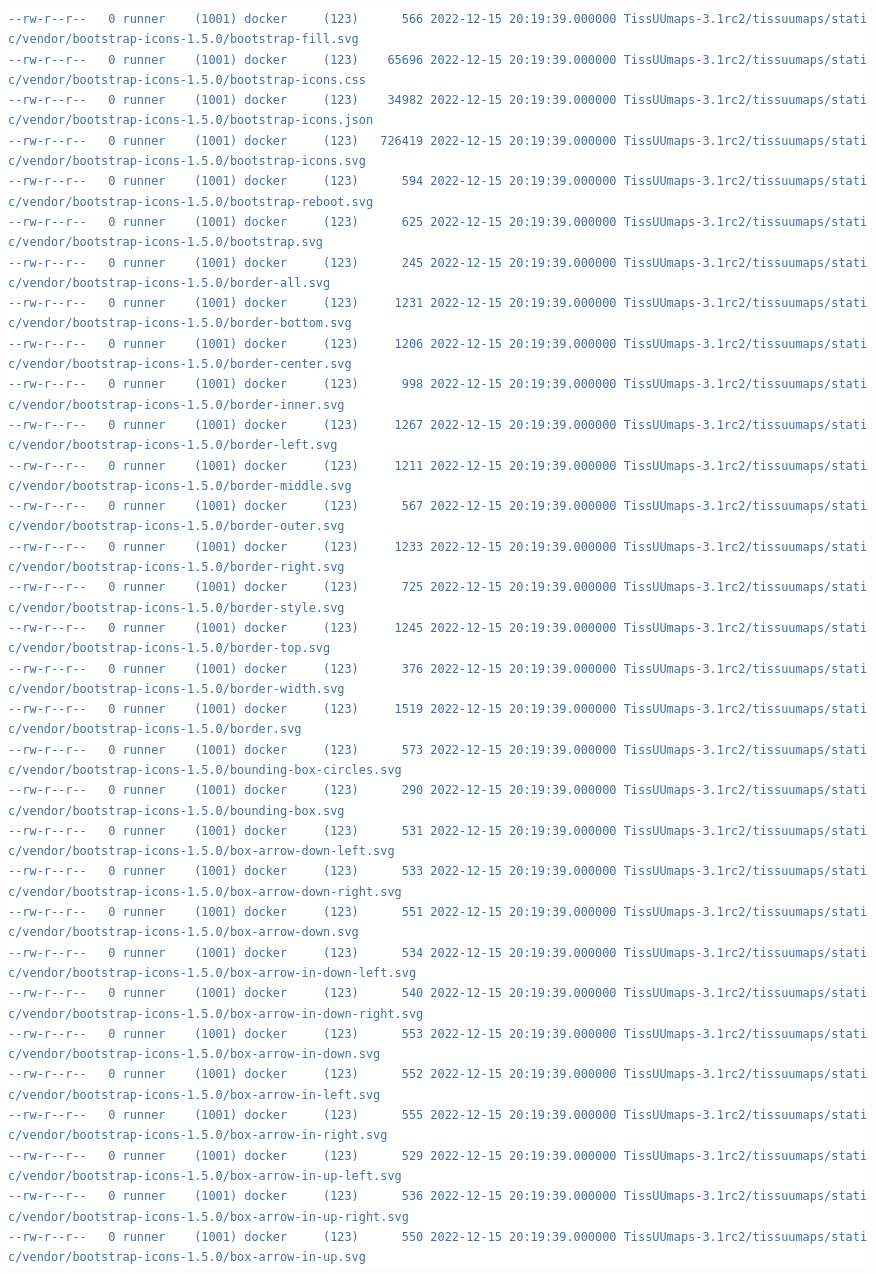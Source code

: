 ```diff
--rw-r--r--   0 runner    (1001) docker     (123)      566 2022-12-15 20:19:39.000000 TissUUmaps-3.1rc2/tissuumaps/static/vendor/bootstrap-icons-1.5.0/bootstrap-fill.svg
--rw-r--r--   0 runner    (1001) docker     (123)    65696 2022-12-15 20:19:39.000000 TissUUmaps-3.1rc2/tissuumaps/static/vendor/bootstrap-icons-1.5.0/bootstrap-icons.css
--rw-r--r--   0 runner    (1001) docker     (123)    34982 2022-12-15 20:19:39.000000 TissUUmaps-3.1rc2/tissuumaps/static/vendor/bootstrap-icons-1.5.0/bootstrap-icons.json
--rw-r--r--   0 runner    (1001) docker     (123)   726419 2022-12-15 20:19:39.000000 TissUUmaps-3.1rc2/tissuumaps/static/vendor/bootstrap-icons-1.5.0/bootstrap-icons.svg
--rw-r--r--   0 runner    (1001) docker     (123)      594 2022-12-15 20:19:39.000000 TissUUmaps-3.1rc2/tissuumaps/static/vendor/bootstrap-icons-1.5.0/bootstrap-reboot.svg
--rw-r--r--   0 runner    (1001) docker     (123)      625 2022-12-15 20:19:39.000000 TissUUmaps-3.1rc2/tissuumaps/static/vendor/bootstrap-icons-1.5.0/bootstrap.svg
--rw-r--r--   0 runner    (1001) docker     (123)      245 2022-12-15 20:19:39.000000 TissUUmaps-3.1rc2/tissuumaps/static/vendor/bootstrap-icons-1.5.0/border-all.svg
--rw-r--r--   0 runner    (1001) docker     (123)     1231 2022-12-15 20:19:39.000000 TissUUmaps-3.1rc2/tissuumaps/static/vendor/bootstrap-icons-1.5.0/border-bottom.svg
--rw-r--r--   0 runner    (1001) docker     (123)     1206 2022-12-15 20:19:39.000000 TissUUmaps-3.1rc2/tissuumaps/static/vendor/bootstrap-icons-1.5.0/border-center.svg
--rw-r--r--   0 runner    (1001) docker     (123)      998 2022-12-15 20:19:39.000000 TissUUmaps-3.1rc2/tissuumaps/static/vendor/bootstrap-icons-1.5.0/border-inner.svg
--rw-r--r--   0 runner    (1001) docker     (123)     1267 2022-12-15 20:19:39.000000 TissUUmaps-3.1rc2/tissuumaps/static/vendor/bootstrap-icons-1.5.0/border-left.svg
--rw-r--r--   0 runner    (1001) docker     (123)     1211 2022-12-15 20:19:39.000000 TissUUmaps-3.1rc2/tissuumaps/static/vendor/bootstrap-icons-1.5.0/border-middle.svg
--rw-r--r--   0 runner    (1001) docker     (123)      567 2022-12-15 20:19:39.000000 TissUUmaps-3.1rc2/tissuumaps/static/vendor/bootstrap-icons-1.5.0/border-outer.svg
--rw-r--r--   0 runner    (1001) docker     (123)     1233 2022-12-15 20:19:39.000000 TissUUmaps-3.1rc2/tissuumaps/static/vendor/bootstrap-icons-1.5.0/border-right.svg
--rw-r--r--   0 runner    (1001) docker     (123)      725 2022-12-15 20:19:39.000000 TissUUmaps-3.1rc2/tissuumaps/static/vendor/bootstrap-icons-1.5.0/border-style.svg
--rw-r--r--   0 runner    (1001) docker     (123)     1245 2022-12-15 20:19:39.000000 TissUUmaps-3.1rc2/tissuumaps/static/vendor/bootstrap-icons-1.5.0/border-top.svg
--rw-r--r--   0 runner    (1001) docker     (123)      376 2022-12-15 20:19:39.000000 TissUUmaps-3.1rc2/tissuumaps/static/vendor/bootstrap-icons-1.5.0/border-width.svg
--rw-r--r--   0 runner    (1001) docker     (123)     1519 2022-12-15 20:19:39.000000 TissUUmaps-3.1rc2/tissuumaps/static/vendor/bootstrap-icons-1.5.0/border.svg
--rw-r--r--   0 runner    (1001) docker     (123)      573 2022-12-15 20:19:39.000000 TissUUmaps-3.1rc2/tissuumaps/static/vendor/bootstrap-icons-1.5.0/bounding-box-circles.svg
--rw-r--r--   0 runner    (1001) docker     (123)      290 2022-12-15 20:19:39.000000 TissUUmaps-3.1rc2/tissuumaps/static/vendor/bootstrap-icons-1.5.0/bounding-box.svg
--rw-r--r--   0 runner    (1001) docker     (123)      531 2022-12-15 20:19:39.000000 TissUUmaps-3.1rc2/tissuumaps/static/vendor/bootstrap-icons-1.5.0/box-arrow-down-left.svg
--rw-r--r--   0 runner    (1001) docker     (123)      533 2022-12-15 20:19:39.000000 TissUUmaps-3.1rc2/tissuumaps/static/vendor/bootstrap-icons-1.5.0/box-arrow-down-right.svg
--rw-r--r--   0 runner    (1001) docker     (123)      551 2022-12-15 20:19:39.000000 TissUUmaps-3.1rc2/tissuumaps/static/vendor/bootstrap-icons-1.5.0/box-arrow-down.svg
--rw-r--r--   0 runner    (1001) docker     (123)      534 2022-12-15 20:19:39.000000 TissUUmaps-3.1rc2/tissuumaps/static/vendor/bootstrap-icons-1.5.0/box-arrow-in-down-left.svg
--rw-r--r--   0 runner    (1001) docker     (123)      540 2022-12-15 20:19:39.000000 TissUUmaps-3.1rc2/tissuumaps/static/vendor/bootstrap-icons-1.5.0/box-arrow-in-down-right.svg
--rw-r--r--   0 runner    (1001) docker     (123)      553 2022-12-15 20:19:39.000000 TissUUmaps-3.1rc2/tissuumaps/static/vendor/bootstrap-icons-1.5.0/box-arrow-in-down.svg
--rw-r--r--   0 runner    (1001) docker     (123)      552 2022-12-15 20:19:39.000000 TissUUmaps-3.1rc2/tissuumaps/static/vendor/bootstrap-icons-1.5.0/box-arrow-in-left.svg
--rw-r--r--   0 runner    (1001) docker     (123)      555 2022-12-15 20:19:39.000000 TissUUmaps-3.1rc2/tissuumaps/static/vendor/bootstrap-icons-1.5.0/box-arrow-in-right.svg
--rw-r--r--   0 runner    (1001) docker     (123)      529 2022-12-15 20:19:39.000000 TissUUmaps-3.1rc2/tissuumaps/static/vendor/bootstrap-icons-1.5.0/box-arrow-in-up-left.svg
--rw-r--r--   0 runner    (1001) docker     (123)      536 2022-12-15 20:19:39.000000 TissUUmaps-3.1rc2/tissuumaps/static/vendor/bootstrap-icons-1.5.0/box-arrow-in-up-right.svg
--rw-r--r--   0 runner    (1001) docker     (123)      550 2022-12-15 20:19:39.000000 TissUUmaps-3.1rc2/tissuumaps/static/vendor/bootstrap-icons-1.5.0/box-arrow-in-up.svg
```